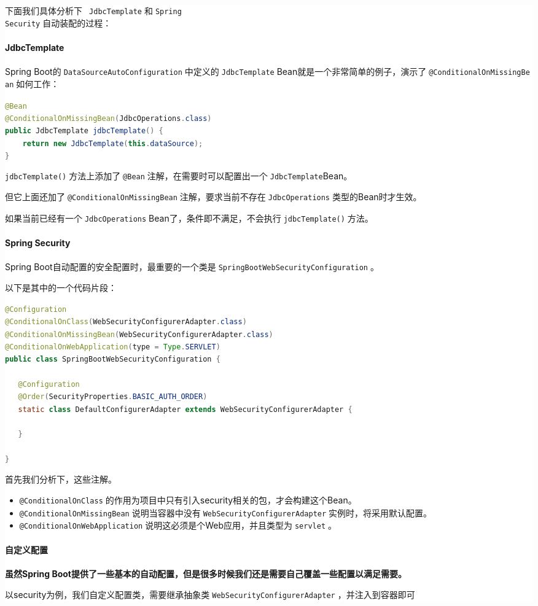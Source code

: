 下面我们具体分析下 <code> JdbcTemplate</code> 和 <code>Spring Security</code> 自动装配的过程：

#### JdbcTemplate

Spring Boot的 <code>DataSourceAutoConfiguration</code> 中定义的 <code>JdbcTemplate</code> Bean就是一个非常简单的例子，演示了 <code>@ConditionalOnMissingBean</code> 如何工作：

```java
@Bean
@ConditionalOnMissingBean(JdbcOperations.class)
public JdbcTemplate jdbcTemplate() {
	return new JdbcTemplate(this.dataSource);
}
```

<code>jdbcTemplate()</code> 方法上添加了 <code>@Bean</code> 注解，在需要时可以配置出一个 <code>JdbcTemplate</code>Bean。

但它上面还加了 <code>@ConditionalOnMissingBean</code> 注解，要求当前不存在 <code>JdbcOperations</code> 类型的Bean时才生效。

如果当前已经有一个 <code>JdbcOperations</code> Bean了，条件即不满足，不会执行 <code>jdbcTemplate()</code> 方法。



#### Spring Security

Spring Boot自动配置的安全配置时，最重要的一个类是 <code>SpringBootWebSecurityConfiguration</code> 。

以下是其中的一个代码片段：

```java
@Configuration
@ConditionalOnClass(WebSecurityConfigurerAdapter.class)
@ConditionalOnMissingBean(WebSecurityConfigurerAdapter.class)
@ConditionalOnWebApplication(type = Type.SERVLET)
public class SpringBootWebSecurityConfiguration {

   @Configuration
   @Order(SecurityProperties.BASIC_AUTH_ORDER)
   static class DefaultConfigurerAdapter extends WebSecurityConfigurerAdapter {

   }

}
```

首先我们分析下，这些注解。

- <code>@ConditionalOnClass</code> 的作用为项目中只有引入security相关的包，才会构建这个Bean。
- <code>@ConditionalOnMissingBean</code> 说明当容器中没有 <code>WebSecurityConfigurerAdapter</code> 实例时，将采用默认配置。
- <code>@ConditionalOnWebApplication</code> 说明这必须是个Web应用，并且类型为 <code>servlet</code> 。



#### 自定义配置

**虽然Spring Boot提供了一些基本的自动配置，但是很多时候我们还是需要自己覆盖一些配置以满足需要。**

以security为例，我们自定义配置类，需要继承抽象类 <code>WebSecurityConfigurerAdapter</code> ，并注入到容器即可
